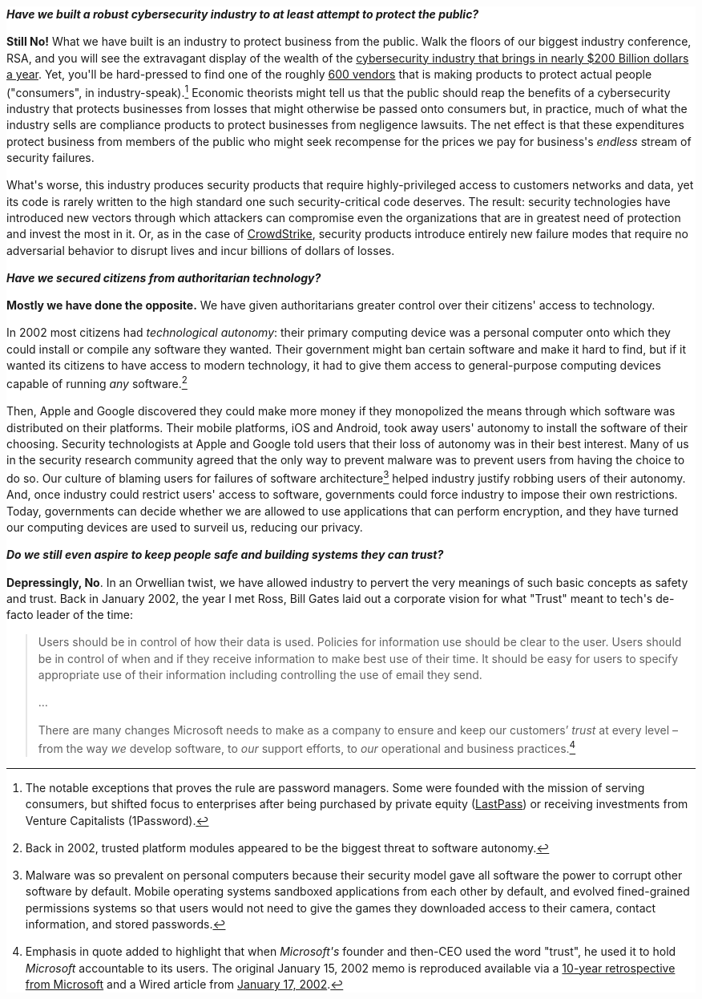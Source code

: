[^industry]: Using the word "industry" generously to describe enterprises that produce no actual goods.

***Have we built a robust cybersecurity industry to at least attempt to protect the public?***

**Still No!** What we have built is an industry to protect business from the public. Walk the floors of our biggest industry conference, RSA, and you will see the extravagant display of the wealth of the [cybersecurity industry that brings in nearly $200 Billion dollars a year](https://www.statista.com/outlook/tmo/cybersecurity/worldwide). Yet, you'll be hard-pressed to find one of the roughly [600 vendors](https://www.rsaconference.com/library/press-release/rsa-conference-2024-opens) that is making products to protect actual people ("consumers", in industry-speak).[^exception] Economic theorists might tell us that the public should reap the benefits of a cybersecurity industry that protects businesses from losses that might otherwise be passed onto consumers but, in practice, much of what the industry sells are compliance products to protect businesses from negligence lawsuits. The net effect is that these expenditures protect business from members of the public who might seek recompense for the prices we pay for business's *endless* stream of security failures.

What's worse, this industry produces security products that require highly-privileged access to customers networks and data, yet its code is rarely written to the high standard one such security-critical code deserves. The result: security technologies have introduced new vectors through which attackers can compromise even the organizations that are in greatest need of protection and invest the most in it. Or, as in the case of [CrowdStrike](https://en.wikipedia.org/wiki/2024_CrowdStrike-related_IT_outages), security products introduce entirely new failure modes that require no adversarial behavior to disrupt lives and incur billions of dollars of losses.

[^exception]: The notable exceptions that proves the rule are password managers. Some were founded with the mission of serving consumers, but shifted focus to enterprises after being purchased by private equity ([LastPass](https://en.wikipedia.org/wiki/LastPass)) or receiving investments from Venture Capitalists (1Password).

***Have we secured citizens from authoritarian technology?***

**Mostly we have done the opposite.** We have given authoritarians greater control over their citizens' access to technology.

In 2002 most citizens had *technological autonomy*: their primary computing device was a personal computer onto which they could install or compile any software they wanted. Their government might ban certain software and make it hard to find, but if it wanted its citizens to have access to modern technology, it had to give them access to general-purpose computing devices capable of running *any* software.[^TPMs]

[^TPMs]: Back in 2002, trusted platform modules appeared to be the biggest threat to software autonomy.

Then, Apple and Google discovered they could make more money if they monopolized the means through which software was distributed on their platforms. Their mobile platforms, iOS and Android, took away users' autonomy to install the software of their choosing. Security technologists at Apple and Google told users that their loss of autonomy was in their best interest. Many of us in the security research community agreed that the only way to prevent malware was to prevent users from having the choice to do so. Our culture of blaming users for failures of software architecture[^malware] helped industry justify robbing users of their autonomy. And, once industry could restrict users' access to software, governments could force industry to impose their own restrictions. Today, governments can decide whether we are allowed to use applications that can perform encryption, and they have turned our computing devices are used to surveil us, reducing our privacy.

[^malware]: Malware was so prevalent on personal computers because their security model gave all software the power to corrupt other software by default. Mobile operating systems sandboxed applications from each other by default, and evolved fined-grained permissions systems so that users would not need to give the games they downloaded access to their camera, contact information, and stored passwords.


***Do we still even aspire to keep people safe and building systems they can trust?***

**Depressingly, No**. In an Orwellian twist, we have allowed industry to pervert the very meanings of such basic concepts as safety and trust. Back in January 2002, the year I met Ross, Bill Gates laid out a corporate vision for what "Trust" meant to tech's de-facto leader of the time:

> Users should be in control of how their data is used. Policies for information use should be clear to the user. Users should be in control of when and if they receive information to make best use of their time. It should be easy for users to specify appropriate use of their information including controlling the use of email they send.
>
> …
>
> There are many changes Microsoft needs to make as a company to ensure and keep our customers’ *trust* at every level – from the way *we* develop software, to *our* support efforts, to *our* operational and business practices.[^emphasis]


[^emphasis]: Emphasis in quote added to highlight that when *Microsoft's* founder and then-CEO used the word "trust", he used it to hold *Microsoft* accountable to its users. The original January 15, 2002 memo is reproduced available via a [10-year retrospective from Microsoft](https://news.microsoft.com/2012/01/11/memo-from-bill-gates/) and a Wired article from [January 17, 2002](https://www.wired.com/2002/01/bill-gates-trustworthy-computing/).
[^microsoft-disclosure]: Disclosure: I worked at Microsoft Research from 2007 until 2016.
[^weis]: Ross didn't seem to care much about venue prestige. He refused to reposition the Workshop on Economics of Information Security as a conference even if it would have made it appear more prestigious on authors' CVs.
[^breach]: Breach-disclosure laws attempt to remedy a symptom of this problem, but not the underlying cause.